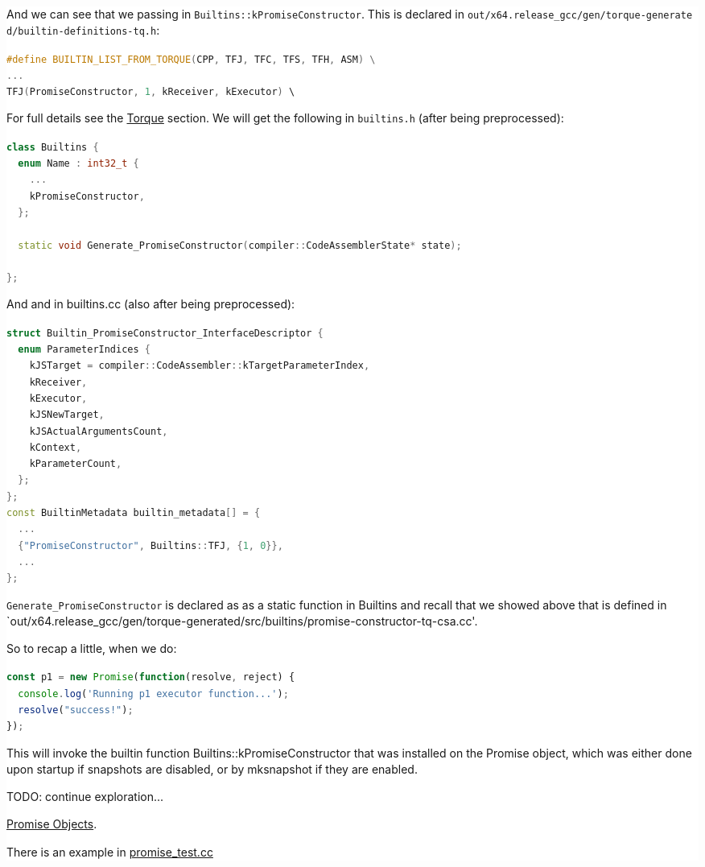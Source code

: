 And we can see that we passing in `Builtins::kPromiseConstructor`. This is declared 
in `out/x64.release_gcc/gen/torque-generated/builtin-definitions-tq.h`:
```c++
#define BUILTIN_LIST_FROM_TORQUE(CPP, TFJ, TFC, TFS, TFH, ASM) \
...
TFJ(PromiseConstructor, 1, kReceiver, kExecutor) \ 
```
For full details see the [Torque](#torque) section. We will get the following
in `builtins.h` (after being preprocessed):
```c++
class Builtins {
  enum Name : int32_t {
    ...
    kPromiseConstructor,
  };

  static void Generate_PromiseConstructor(compiler::CodeAssemblerState* state); 

};
``` 
And and in builtins.cc (also after being preprocessed):
```c++
struct Builtin_PromiseConstructor_InterfaceDescriptor {
  enum ParameterIndices {
    kJSTarget = compiler::CodeAssembler::kTargetParameterIndex,
    kReceiver,
    kExecutor,
    kJSNewTarget,
    kJSActualArgumentsCount,
    kContext,
    kParameterCount,
  };
};
const BuiltinMetadata builtin_metadata[] = {
  ...
  {"PromiseConstructor", Builtins::TFJ, {1, 0}},
  ...
};
```
`Generate_PromiseConstructor` is declared as as a static function in Builtins
and recall that we showed above that is defined in
`out/x64.release_gcc/gen/torque-generated/src/builtins/promise-constructor-tq-csa.cc'.

So to recap a little, when we do:
```js
const p1 = new Promise(function(resolve, reject) {
  console.log('Running p1 executor function...');
  resolve("success!");
});
```
This will invoke the builtin function Builtins::kPromiseConstructor that was
installed on the Promise object, which was either done upon startup if snapshots
are disabled, or by mksnapshot if they are enabled. 

TODO: continue exploration...

[Promise Objects](https://tc39.es/ecma262/#sec-promise-objects).

There is an example in [promise_test.cc](./test/promise_test.cc)

